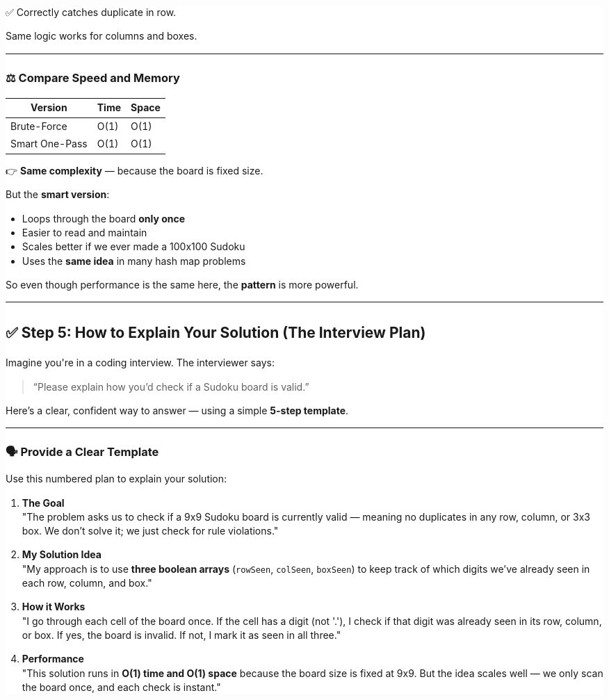 ✅ Correctly catches duplicate in row.

Same logic works for columns and boxes.

---

### ⚖️ Compare Speed and Memory

| Version | Time | Space |
|--------|------|-------|
| Brute-Force | O(1) | O(1) |
| Smart One-Pass | O(1) | O(1) |

👉 **Same complexity** — because the board is fixed size.

But the **smart version**:
- Loops through the board **only once**
- Easier to read and maintain
- Scales better if we ever made a 100x100 Sudoku
- Uses the **same idea** in many hash map problems

So even though performance is the same here, the **pattern** is more powerful.

---


## ✅ **Step 5: How to Explain Your Solution (The Interview Plan)**

Imagine you're in a coding interview. The interviewer says:  
> “Please explain how you’d check if a Sudoku board is valid.”

Here’s a clear, confident way to answer — using a simple **5-step template**.

---

### 🗣️ Provide a Clear Template

Use this numbered plan to explain your solution:

1. **The Goal**  
   "The problem asks us to check if a 9x9 Sudoku board is currently valid — meaning no duplicates in any row, column, or 3x3 box. We don’t solve it; we just check for rule violations."

2. **My Solution Idea**  
   "My approach is to use **three boolean arrays** (`rowSeen`, `colSeen`, `boxSeen`) to keep track of which digits we’ve already seen in each row, column, and box."

3. **How it Works**  
   "I go through each cell of the board once. If the cell has a digit (not '.'), I check if that digit was already seen in its row, column, or box. If yes, the board is invalid. If not, I mark it as seen in all three."

4. **Performance**  
   "This solution runs in **O(1) time and O(1) space** because the board size is fixed at 9x9. But the idea scales well — we only scan the board once, and each check is instant."
